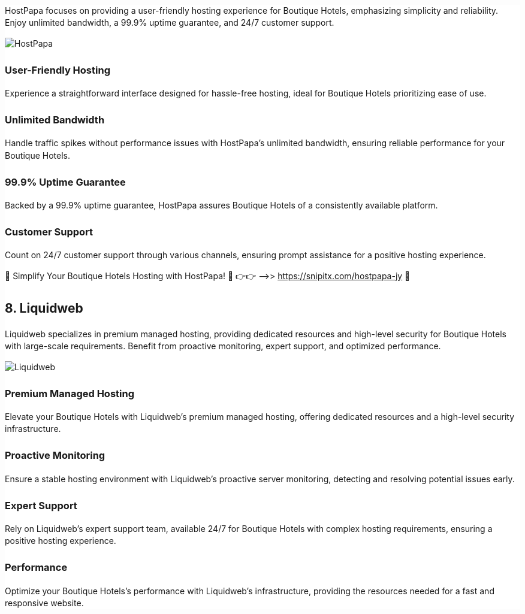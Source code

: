HostPapa focuses on providing a user-friendly hosting experience for Boutique Hotels, emphasizing simplicity and reliability. Enjoy unlimited bandwidth, a 99.9% uptime guarantee, and 24/7 customer support.

![HostPapa](https://i.imgur.com/ouDTkvl.jpeg "HostPapa Hosting")

### User-Friendly Hosting
Experience a straightforward interface designed for hassle-free hosting, ideal for Boutique Hotels prioritizing ease of use.

### Unlimited Bandwidth
Handle traffic spikes without performance issues with HostPapa’s unlimited bandwidth, ensuring reliable performance for your Boutique Hotels.

### 99.9% Uptime Guarantee
Backed by a 99.9% uptime guarantee, HostPapa assures Boutique Hotels of a consistently available platform.

### Customer Support
Count on 24/7 customer support through various channels, ensuring prompt assistance for a positive hosting experience.

🌈 Simplify Your Boutique Hotels Hosting with HostPapa! 🚀
👉👉 -->> https://snipitx.com/hostpapa-jy 🚀

## 8. Liquidweb

Liquidweb specializes in premium managed hosting, providing dedicated resources and high-level security for Boutique Hotels with large-scale requirements. Benefit from proactive monitoring, expert support, and optimized performance.

![Liquidweb](https://i.imgur.com/4IvT9SC.jpeg "Liquidweb Hosting")

### Premium Managed Hosting
Elevate your Boutique Hotels with Liquidweb’s premium managed hosting, offering dedicated resources and a high-level security infrastructure.

### Proactive Monitoring
Ensure a stable hosting environment with Liquidweb’s proactive server monitoring, detecting and resolving potential issues early.

### Expert Support
Rely on Liquidweb’s expert support team, available 24/7 for Boutique Hotels with complex hosting requirements, ensuring a positive hosting experience.

### Performance
Optimize your Boutique Hotels’s performance with Liquidweb’s infrastructure, providing the resources needed for a fast and responsive website.
